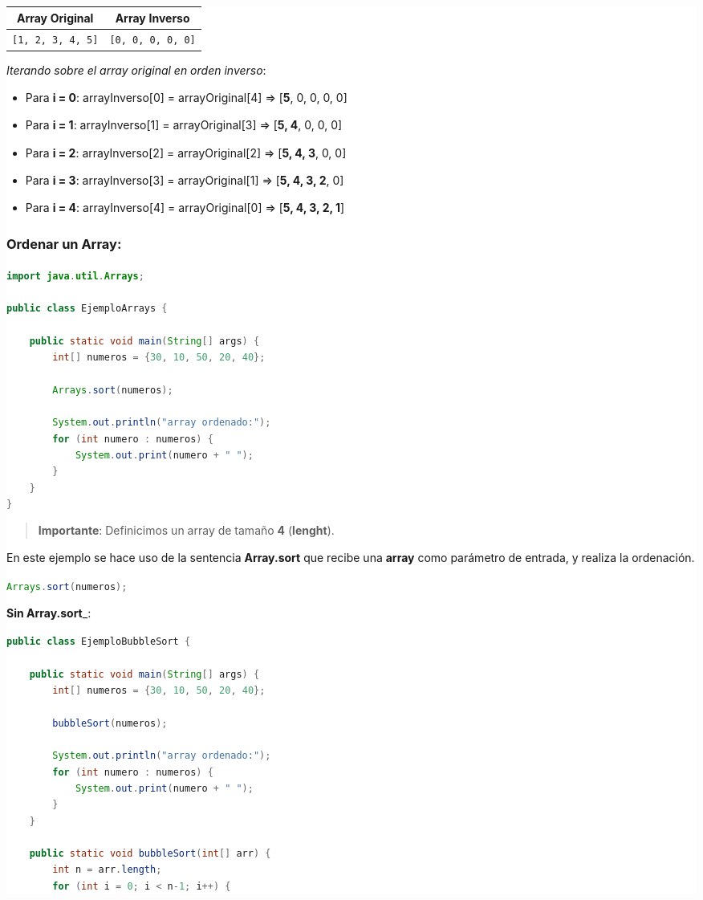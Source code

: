| Array Original | Array Inverso |
|----------------|---------------|
| `[1, 2, 3, 4, 5]` | `[0, 0, 0, 0, 0]` |

_Iterando sobre el array original en orden inverso_:

- Para __i = 0__:
arrayInverso[0] = arrayOriginal[4] => [__5__, 0, 0, 0, 0]

- Para __i = 1__:
arrayInverso[1] = arrayOriginal[3] => [__5, 4__, 0, 0, 0]

- Para __i = 2__:
arrayInverso[2] = arrayOriginal[2] => [__5, 4, 3__, 0, 0]

- Para __i = 3__:
arrayInverso[3] = arrayOriginal[1] => [__5, 4, 3, 2__, 0]

- Para __i = 4__:
arrayInverso[4] = arrayOriginal[0] => [__5, 4, 3, 2, 1__]

### Ordenar un Array:

```java
import java.util.Arrays;

public class EjemploArrays {

    public static void main(String[] args) {
        int[] numeros = {30, 10, 50, 20, 40};

        Arrays.sort(numeros);

        System.out.println("array ordenado:");
        for (int numero : numeros) {
            System.out.print(numero + " ");
        }
    }
}
```

> __Importante__: Definicimos un array de tamaño __4__ (__lenght__).

En este ejemplo se hace uso de la sentencia __Array.sort__ que recibe una __array__ como parámetro de entrada, y realiza la ordenación.

```java
Arrays.sort(numeros);
```

__Sin Array.sort___:

```java
public class EjemploBubbleSort {

    public static void main(String[] args) {
        int[] numeros = {30, 10, 50, 20, 40};

        bubbleSort(numeros);

        System.out.println("array ordenado:");
        for (int numero : numeros) {
            System.out.print(numero + " ");
        }
    }

    public static void bubbleSort(int[] arr) {
        int n = arr.length;
        for (int i = 0; i < n-1; i++) {
```